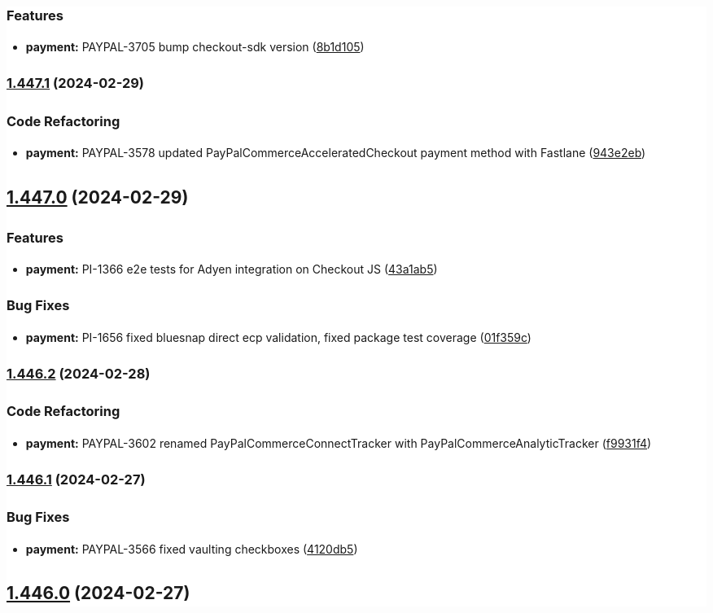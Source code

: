 
### Features

* **payment:** PAYPAL-3705 bump checkout-sdk version ([8b1d105](https://github.com/bigcommerce/checkout-js/commit/8b1d1051a948683f291073349c48ec6b1eccfdb4))

### [1.447.1](https://github.com/bigcommerce/checkout-js/compare/v1.447.0...v1.447.1) (2024-02-29)


### Code Refactoring

* **payment:** PAYPAL-3578 updated PayPalCommerceAcceleratedCheckout payment method with Fastlane ([943e2eb](https://github.com/bigcommerce/checkout-js/commit/943e2ebf7bbe6687f2f0ec6b8edb506581514bc4))

## [1.447.0](https://github.com/bigcommerce/checkout-js/compare/v1.446.2...v1.447.0) (2024-02-29)


### Features

* **payment:** PI-1366 e2e tests for Adyen integration on Checkout JS ([43a1ab5](https://github.com/bigcommerce/checkout-js/commit/43a1ab51849643e31c0115378fde4ec72294dd08))


### Bug Fixes

* **payment:** PI-1656 fixed bluesnap direct ecp validation, fixed package test coverage ([01f359c](https://github.com/bigcommerce/checkout-js/commit/01f359c37af016797f09b53fcc5b2d3fb639c973))

### [1.446.2](https://github.com/bigcommerce/checkout-js/compare/v1.446.1...v1.446.2) (2024-02-28)


### Code Refactoring

* **payment:** PAYPAL-3602 renamed PayPalCommerceConnectTracker with PayPalCommerceAnalyticTracker ([f9931f4](https://github.com/bigcommerce/checkout-js/commit/f9931f42825cdf828d473dab0350a2915c39e19d))

### [1.446.1](https://github.com/bigcommerce/checkout-js/compare/v1.446.0...v1.446.1) (2024-02-27)


### Bug Fixes

* **payment:** PAYPAL-3566 fixed vaulting checkboxes ([4120db5](https://github.com/bigcommerce/checkout-js/commit/4120db59ab8734d4caa459648450a073a2e969aa))

## [1.446.0](https://github.com/bigcommerce/checkout-js/compare/v1.445.0...v1.446.0) (2024-02-27)
